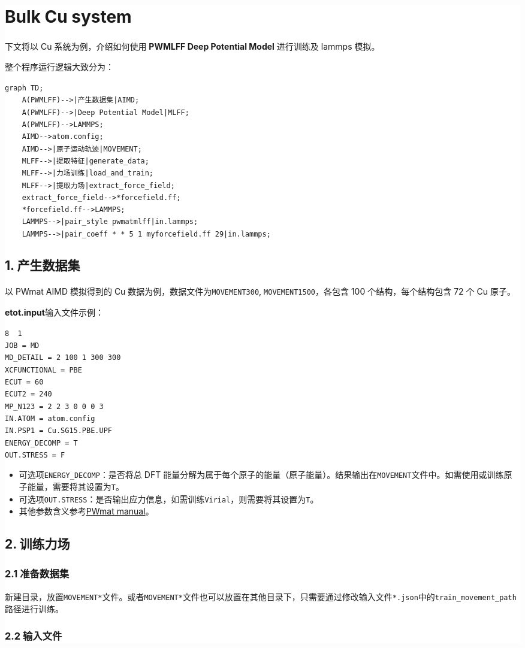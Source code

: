 # Bulk Cu system

下文将以 Cu 系统为例，介绍如何使用 **PWMLFF Deep Potential Model** 进行训练及 lammps 模拟。

整个程序运行逻辑大致分为：

```mermaid
graph TD;
    A(PWMLFF)-->|产生数据集|AIMD;
    A(PWMLFF)-->|Deep Potential Model|MLFF;
    A(PWMLFF)-->LAMMPS;
    AIMD-->atom.config;
    AIMD-->|原子运动轨迹|MOVEMENT;
    MLFF-->|提取特征|generate_data;
    MLFF-->|力场训练|load_and_train;
    MLFF-->|提取力场|extract_force_field;
    extract_force_field-->*forcefield.ff;
    *forcefield.ff-->LAMMPS;
    LAMMPS-->|pair_style pwmatmlff|in.lammps;
    LAMMPS-->|pair_coeff * * 5 1 myforcefield.ff 29|in.lammps;
```

## 1. 产生数据集

以 PWmat AIMD 模拟得到的 Cu 数据为例，数据文件为`MOVEMENT300`, `MOVEMENT1500`，各包含 100 个结构，每个结构包含 72 个 Cu 原子。

**etot.input**输入文件示例：

```bash
8  1
JOB = MD
MD_DETAIL = 2 100 1 300 300
XCFUNCTIONAL = PBE
ECUT = 60
ECUT2 = 240
MP_N123 = 2 2 3 0 0 0 3
IN.ATOM = atom.config
IN.PSP1 = Cu.SG15.PBE.UPF
ENERGY_DECOMP = T
OUT.STRESS = F
```

- 可选项`ENERGY_DECOMP`：是否将总 DFT 能量分解为属于每个原子的能量（原子能量）。结果输出在`MOVEMENT`文件中。如需使用或训练原子能量，需要将其设置为`T`。
- 可选项`OUT.STRESS`：是否输出应力信息，如需训练`Virial`，则需要将其设置为`T`。
- 其他参数含义参考[PWmat manual](http://www.pwmat.com/pwmat-resource/Manual.pdf)。

## 2. 训练力场

### 2.1 准备数据集

新建目录，放置`MOVEMENT*`文件。或者`MOVEMENT*`文件也可以放置在其他目录下，只需要通过修改输入文件`*.json`中的`train_movement_path`路径进行训练。

### 2.2 输入文件
